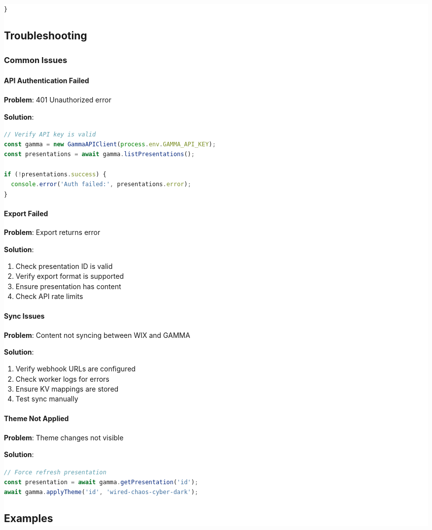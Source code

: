 ```typescript
}
```

## Troubleshooting

### Common Issues

#### API Authentication Failed

**Problem**: 401 Unauthorized error

**Solution**:
```typescript
// Verify API key is valid
const gamma = new GammaAPIClient(process.env.GAMMA_API_KEY);
const presentations = await gamma.listPresentations();

if (!presentations.success) {
  console.error('Auth failed:', presentations.error);
}
```

#### Export Failed

**Problem**: Export returns error

**Solution**:
1. Check presentation ID is valid
2. Verify export format is supported
3. Ensure presentation has content
4. Check API rate limits

#### Sync Issues

**Problem**: Content not syncing between WIX and GAMMA

**Solution**:
1. Verify webhook URLs are configured
2. Check worker logs for errors
3. Ensure KV mappings are stored
4. Test sync manually

#### Theme Not Applied

**Problem**: Theme changes not visible

**Solution**:
```typescript
// Force refresh presentation
const presentation = await gamma.getPresentation('id');
await gamma.applyTheme('id', 'wired-chaos-cyber-dark');
```

## Examples
